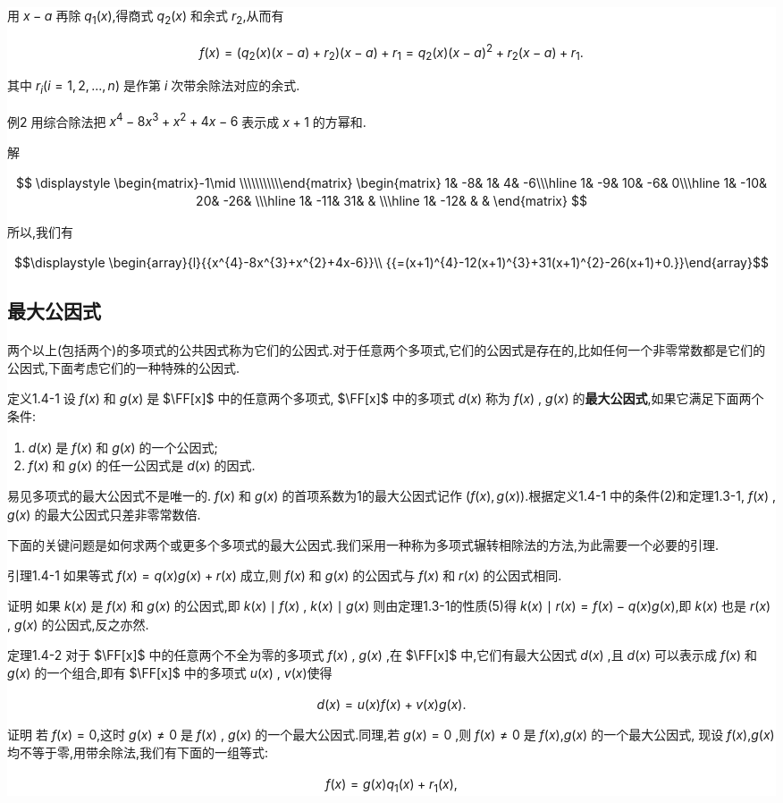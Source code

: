 用 $x-a$ 再除 $q_1(x)$,得商式 $q_2(x)$ 和余式 $r_2$,从而有

$$\displaystyle f(x)=(q_{2}(x)(x-a)+r_{2})(x-a)+r_{1}=q_{2}(x)(x-a)^{2}+r_{2}(x-a)+r_{1}.$$

其中 $r_i(i=1,2,...,n)$ 是作第 $i$ 次带余除法对应的余式.

例2 用综合除法把 $x^{4}-8x^{3}+x^{2}+4x-6$ 表示成 $x+1$ 的方幂和.

解

$$
\displaystyle
\begin{matrix}-1\mid
\\\\\\\\\\\end{matrix}
\begin{matrix}
  1&  -8&  1&  4& -6\\\hline
  1&  -9&  10&  -6& 0\\\hline
  1&  -10&  20&  -26& \\\hline
  1&  -11&  31&  & \\\hline
  1&  -12&  &  &
\end{matrix}
$$

所以,我们有

$$\displaystyle \begin{array}{l}{{x^{4}-8x^{3}+x^{2}+4x-6}}\\ {{=(x+1)^{4}-12(x+1)^{3}+31(x+1)^{2}-26(x+1)+0.}}\end{array}$$

## 最大公因式

两个以上(包括两个)的多项式的公共因式称为它们的公因式.对于任意两个多项式,它们的公因式是存在的,比如任何一个非零常数都是它们的公因式,下面考虑它们的一种特殊的公因式.

定义1.4-1 设 $f(x)$ 和 $g(x)$ 是 $\FF[x]$ 中的任意两个多项式, $\FF[x]$ 中的多项式 $d(x)$ 称为 $f(x)$ , $g(x)$ 的**最大公因式**,如果它满足下面两个条件:

1. $d(x)$ 是 $f(x)$ 和 $g(x)$ 的一个公因式;
2. $f(x)$ 和 $g(x)$ 的任一公因式是 $d(x)$ 的因式.

易见多项式的最大公因式不是唯一的. $f(x)$ 和 $g(x)$ 的首项系数为1的最大公因式记作 $(f(x),g(x))$.根据定义1.4-1 中的条件(2)和定理1.3-1, $f(x)$ , $g(x)$ 的最大公因式只差非零常数倍.

下面的关键问题是如何求两个或更多个多项式的最大公因式.我们采用一种称为多项式辗转相除法的方法,为此需要一个必要的引理.

引理1.4-1 如果等式 $f(x)=q(x)g(x)+r(x)$ 成立,则 $f(x)$ 和 $g(x)$ 的公因式与 $f(x)$ 和 $r(x)$ 的公因式相同.

证明 如果 $k(x)$ 是 $f(x)$ 和 $g(x)$ 的公因式,即 $k(x)\mid f(x)$ , $k(x)\mid g(x)$ 则由定理1.3-1的性质(5)得 $k(x)\mid r(x)=f(x)-q(x)g(x)$,即 $k(x)$ 也是 $r(x)$ , $g(x)$ 的公因式,反之亦然.

定理1.4-2 对于 $\FF[x]$ 中的任意两个不全为零的多项式 $f(x)$ , $g(x)$ ,在 $\FF[x]$ 中,它们有最大公因式 $d(x)$ ,且 $d(x)$ 可以表示成 $f(x)$ 和 $g(x)$ 的一个组合,即有 $\FF[x]$ 中的多项式 $u(x)$ , $v(x)$使得

$$\displaystyle d(x)=u(x)f(x)+v(x)g(x).$$

证明 若 $f(x)=0$,这时 $g(x) \ne 0$ 是 $f(x)$ , $g(x)$ 的一个最大公因式.同理,若 $g(x)=0$ ,则 $f(x)\ne 0$ 是 $f(x)$,$g(x)$ 的一个最大公因式,
现设 $f(x)$,$g(x)$ 均不等于零,用带余除法,我们有下面的一组等式:

$$\displaystyle f(x)=g(x)q_{1}(x)+r_{1}(x),$$
